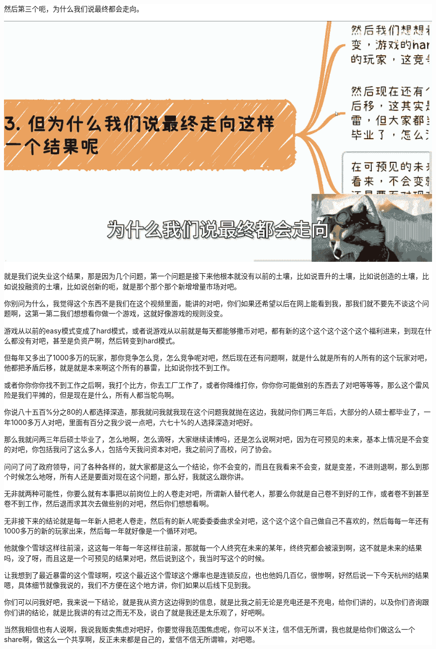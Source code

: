 然后第三个呃，为什么我们说最终都会走向。

![](img/eed696634c8d90638351feea0fbe9e99_33.png)

就是我们说失业这个结果，那是因为几个问题，第一个问题是接下来他根本就没有以前的土壤，比如说晋升的土壤，比如说创造的土壤，比如说投融资的土壤，比如说创新的呃，就是那个那个那个新增增量市场对吧。

你别问为什么，我觉得这个东西不是我们在这个视频里面，能讲的对吧，你们如果还希望以后在网上能看到我，那我们就不要先不谈这个问题啊，这第一第二我们想想看你做一个游戏，这就好像游戏的规则没变。

游戏从以前的easy模式变成了hard模式，或者说游戏从以前就是每天都能够撒币对吧，都有新的这个这个这个这个这个福利进来，到现在什么都没有对吧，甚至是负资产啊，然后转变到hard模式。

但每年又多出了1000多万的玩家，那你竞争怎么竞，怎么竞争呢对吧，然后现在还有问题啊，就是什么就是所有的人所有的这个玩家对吧，他都把矛盾后移，就是就是本来啊这个所有的暴雷，比如说你找不到工作。

或者你你你你找不到工作之后啊，我打个比方，你去工厂工作了，或者你降维打你，你你你可能做别的东西去了对吧等等等，那么这个雷风险是我们平摊的，但是现在是什么，所有人都当鸵鸟啊。

你说八十五百%分之80的人都选择深造，那我就问我就我现在这个问题我就抛在这边，我就问你们两三年后，大部分的人硕士都毕业了，一年1000多万人对吧，里面有百分之我少说一点吧，六七十%的人选择深造对吧好。

那么我就问两三年后硕士毕业了，怎么地啊，怎么滴呀，大家继续读博吗，还是怎么说啊对吧，因为在可预见的未来，基本上情况是不会变的对吧，你包括我问了这么多人，包括今天我问资本对吧，我之前问了高校，问了协会。

问问了问了政府领导，问了各种各样的，就大家都是这么一个结论，你不会变的，而且在我看来不会变，就是变差，不进则退啊，那么到那个时候怎么地呀，所有人还是要面对现在这个问题，那么好，我就这么跟你讲。

无非就两种可能性，你要么就有本事把以前岗位上的人卷走对吧，所谓新人替代老人，那要么你就是自己卷不到好的工作，或者卷不到甚至卷不到工作，然后退而求其次去做些别的对吧，然后你们想想看啊。

无非接下来的结论就是每一年新人把老人卷走，然后有的新人呢委委委曲求全对吧，这个这个这个自己做自己不喜欢的，然后每每一年还有1000多万的新的玩家出来，然后每一年就好像是一个循环对吧。

他就像个雪球这样往前滚，这这每一年每一年这样往前滚，那就每一个人终究在未来的某年，终终究都会被滚到啊，这不就是未来的结果吗，没了呀，而且这是一个可预见的结果对吧，然后说到这个，我当时写这个的时候。

让我想到了最近暴雷的这个雪球啊，哎这个最近这个雪球这个爆率也是连锁反应，也也他妈几百亿，很惨啊，好然后说一下今天杭州的结果嗯，具体细节就像我说的，我们不方便在这个地方讲，你们如果以后线下见到我。

你们可以问我好吧，我来说一下结论，就是我从资方这边得到的信息，就是比我之前无论是充电还是不充电，给你们讲的，以及你们咨询跟你们讲的结论，就是比我讲的有过之而无不及，说白了就是我还是太乐观了，好吧啊。

当然我相信也有人说啊，我说我贩卖焦虑对吧好，你要觉得我范围焦虑呢，你可以不关注，信不信无所谓，我也就是给你们做这么一个share啊，做这么一个共享啊，反正未来都是自己的，爱信不信无所谓嘛，对吧嗯。
